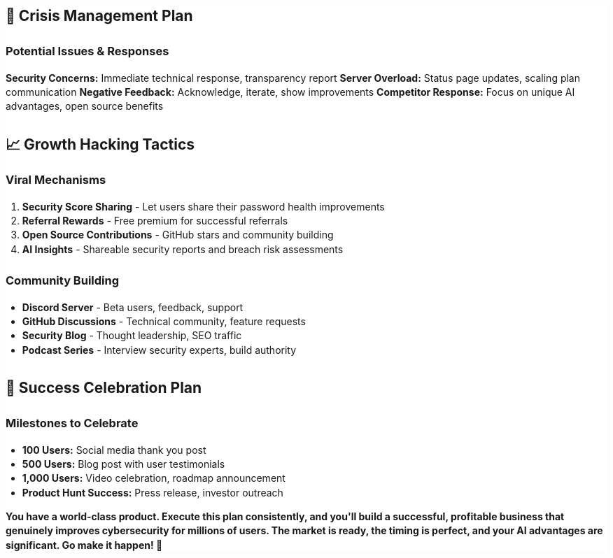 ## 🚨 Crisis Management Plan

### Potential Issues & Responses
**Security Concerns:** Immediate technical response, transparency report
**Server Overload:** Status page updates, scaling plan communication
**Negative Feedback:** Acknowledge, iterate, show improvements
**Competitor Response:** Focus on unique AI advantages, open source benefits

## 📈 Growth Hacking Tactics

### Viral Mechanisms
1. **Security Score Sharing** - Let users share their password health improvements
2. **Referral Rewards** - Free premium for successful referrals
3. **Open Source Contributions** - GitHub stars and community building
4. **AI Insights** - Shareable security reports and breach risk assessments

### Community Building
- **Discord Server** - Beta users, feedback, support
- **GitHub Discussions** - Technical community, feature requests
- **Security Blog** - Thought leadership, SEO traffic
- **Podcast Series** - Interview security experts, build authority

## 🎉 Success Celebration Plan

### Milestones to Celebrate
- **100 Users:** Social media thank you post
- **500 Users:** Blog post with user testimonials
- **1,000 Users:** Video celebration, roadmap announcement
- **Product Hunt Success:** Press release, investor outreach

**You have a world-class product. Execute this plan consistently, and you'll build a successful, profitable business that genuinely improves cybersecurity for millions of users. The market is ready, the timing is perfect, and your AI advantages are significant. Go make it happen! 🚀**